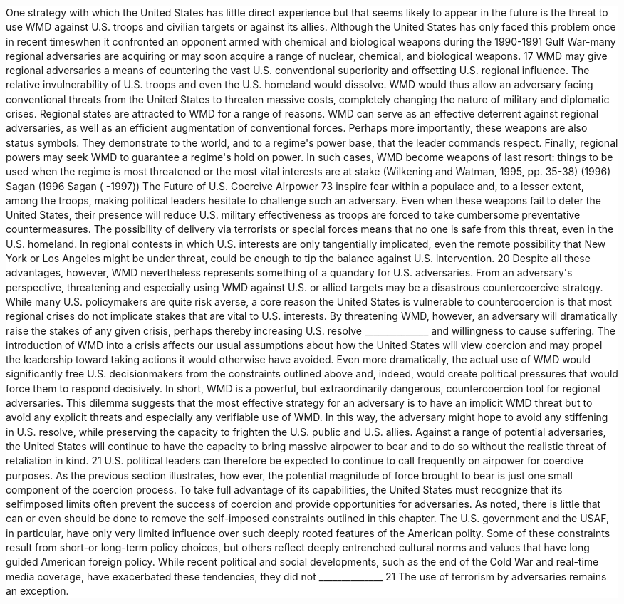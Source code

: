 One strategy with which the United States has little direct experience but that seems likely to appear in the future is the threat to use WMD against U.S. troops and civilian targets or against its allies. Although the United States has only faced this problem once in recent timeswhen it confronted an opponent armed with chemical and biological weapons during the 1990-1991 Gulf War-many regional adversaries are acquiring or may soon acquire a range of nuclear, chemical, and biological weapons. 17 WMD may give regional adversaries a means of countering the vast U.S. conventional superiority and offsetting U.S. regional influence. The relative invulnerability of U.S. troops and even the U.S. homeland would dissolve. WMD would thus allow an adversary facing conventional threats from the United States to threaten massive costs, completely changing the nature of military and diplomatic crises.
Regional states are attracted to WMD for a range of reasons. WMD can serve as an effective deterrent against regional adversaries, as well as an efficient augmentation of conventional forces. Perhaps more importantly, these weapons are also status symbols. They demonstrate to the world, and to a regime's power base, that the leader commands respect. Finally, regional powers may seek WMD to guarantee a regime's hold on power. In such cases, WMD become weapons of last resort: things to be used when the regime is most threatened or the most vital interests are at stake 
(Wilkening and Watman, 1995, pp. 35-38)
(1996)
Sagan (1996
Sagan ( -1997))
The Future of U.S. Coercive Airpower 73 inspire fear within a populace and, to a lesser extent, among the troops, making political leaders hesitate to challenge such an adversary. Even when these weapons fail to deter the United States, their presence will reduce U.S. military effectiveness as troops are forced to take cumbersome preventative countermeasures. The possibility of delivery via terrorists or special forces means that no one is safe from this threat, even in the U.S. homeland. In regional contests in which U.S. interests are only tangentially implicated, even the remote possibility that New York or Los Angeles might be under threat, could be enough to tip the balance against U.S. intervention. 
20
Despite all these advantages, however, WMD nevertheless represents something of a quandary for U.S. adversaries. From an adversary's perspective, threatening and especially using WMD against U.S. or allied targets may be a disastrous countercoercive strategy. While many U.S. policymakers are quite risk averse, a core reason the United States is vulnerable to countercoercion is that most regional crises do not implicate stakes that are vital to U.S. interests. By threatening WMD, however, an adversary will dramatically raise the stakes of any given crisis, perhaps thereby increasing U.S. resolve ______________ and willingness to cause suffering. The introduction of WMD into a crisis affects our usual assumptions about how the United States will view coercion and may propel the leadership toward taking actions it would otherwise have avoided. Even more dramatically, the actual use of WMD would significantly free U.S. decisionmakers from the constraints outlined above and, indeed, would create political pressures that would force them to respond decisively.
In short, WMD is a powerful, but extraordinarily dangerous, countercoercion tool for regional adversaries. This dilemma suggests that the most effective strategy for an adversary is to have an implicit WMD threat but to avoid any explicit threats and especially any verifiable use of WMD. In this way, the adversary might hope to avoid any stiffening in U.S. resolve, while preserving the capacity to frighten the U.S. public and U.S. allies.
Against a range of potential adversaries, the United States will continue to have the capacity to bring massive airpower to bear and to do so without the realistic threat of retaliation in kind. 21 U.S. political leaders can therefore be expected to continue to call frequently on airpower for coercive purposes. As the previous section illustrates, how ever, the potential magnitude of force brought to bear is just one small component of the coercion process. To take full advantage of its capabilities, the United States must recognize that its selfimposed limits often prevent the success of coercion and provide opportunities for adversaries.
As noted, there is little that can or even should be done to remove the self-imposed constraints outlined in this chapter. The U.S. government and the USAF, in particular, have only very limited influence over such deeply rooted features of the American polity. Some of these constraints result from short-or long-term policy choices, but others reflect deeply entrenched cultural norms and values that have long guided American foreign policy. While recent political and social developments, such as the end of the Cold War and real-time media coverage, have exacerbated these tendencies, they did not ______________ 21 The use of terrorism by adversaries remains an exception.